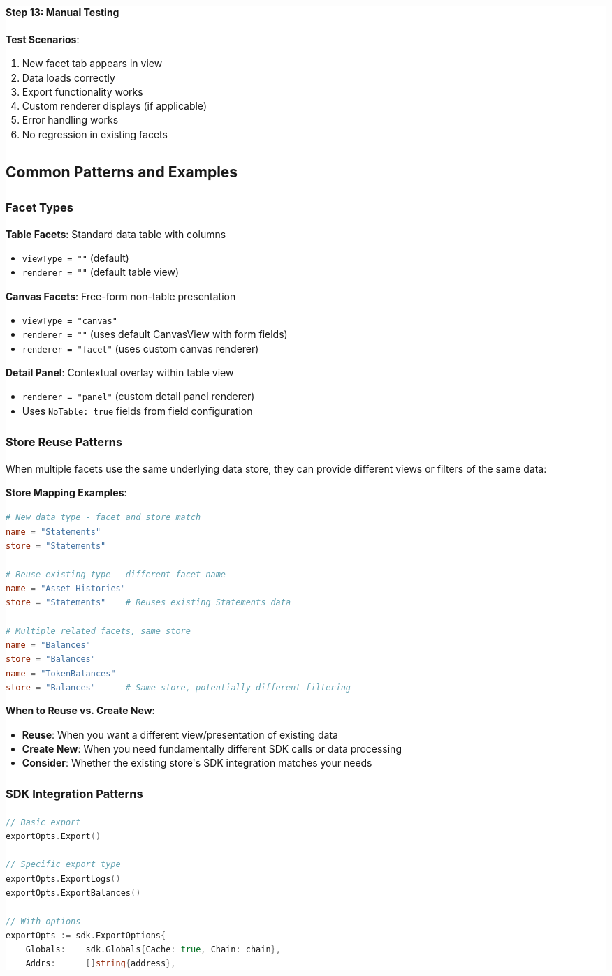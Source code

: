 #### Step 13: Manual Testing
**Test Scenarios**:
1. New facet tab appears in view
2. Data loads correctly
3. Export functionality works
4. Custom renderer displays (if applicable)
5. Error handling works
6. No regression in existing facets

## Common Patterns and Examples

### Facet Types
**Table Facets**: Standard data table with columns
- `viewType = ""` (default)
- `renderer = ""` (default table view)

**Canvas Facets**: Free-form non-table presentation
- `viewType = "canvas"`
- `renderer = ""` (uses default CanvasView with form fields)
- `renderer = "facet"` (uses custom canvas renderer)

**Detail Panel**: Contextual overlay within table view
- `renderer = "panel"` (custom detail panel renderer)
- Uses `NoTable: true` fields from field configuration

### Store Reuse Patterns

When multiple facets use the same underlying data store, they can provide different views or filters of the same data:

**Store Mapping Examples**:
```toml
# New data type - facet and store match
name = "Statements"
store = "Statements"

# Reuse existing type - different facet name
name = "Asset Histories" 
store = "Statements"    # Reuses existing Statements data

# Multiple related facets, same store
name = "Balances"
store = "Balances"
name = "TokenBalances"  
store = "Balances"      # Same store, potentially different filtering
```

**When to Reuse vs. Create New**:
- **Reuse**: When you want a different view/presentation of existing data
- **Create New**: When you need fundamentally different SDK calls or data processing
- **Consider**: Whether the existing store's SDK integration matches your needs

### SDK Integration Patterns
```go
// Basic export
exportOpts.Export()

// Specific export type
exportOpts.ExportLogs()
exportOpts.ExportBalances()

// With options
exportOpts := sdk.ExportOptions{
    Globals:    sdk.Globals{Cache: true, Chain: chain},
    Addrs:      []string{address},
```